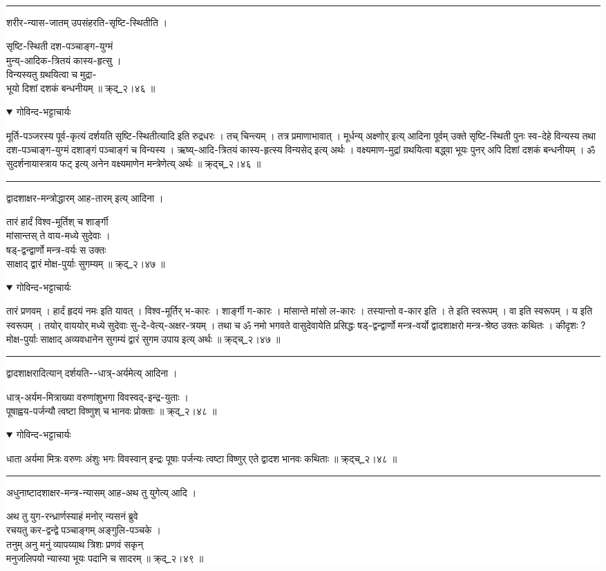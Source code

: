______________________________  

शरीर-न्यास-जातम् उपसंहरति-सृष्टि-स्थितीति ।  

सृष्टि-स्थिती दश-पञ्चाङ्ग-युग्मं  
मुन्य्-आदिक-त्रितयं कास्य-हृत्सु ।  
विन्यस्यतु ग्रथयित्वा च मुद्रा-  
भूयो दिशां दशकं बन्धनीयम् ॥ क्र्द्_२।४६ ॥  

<details open><summary>गोविन्द-भट्टाचार्यः</summary>

मूर्ति-पञ्जरस्य पूर्व-कृत्यं दर्शयति सृष्टि-स्थितीत्यादि इति रुद्रधरः । तच् चिन्त्यम् । तत्र प्रमाणाभावात् । मूर्धन्य् अक्ष्णोर् इत्य् आदिना पूर्वम् उक्ते सृष्टि-स्थिती पुनः स्व-देहे विन्यस्य तथा दश-पञ्चाङ्ग-युग्मं दशाङ्गं पञ्चाङ्गं च विन्यस्य । ऋष्य्-आदि-त्रितयं कास्य-हृत्स्य विन्यसेद् इत्य् अर्थः । वक्ष्यमाण-मुद्रां ग्रथयित्वा बद्ध्वा भूयः पुनर् अपि दिशां दशकं बन्धनीयम् । ॐ सुदर्शनायास्त्राय फट् इत्य् अनेन वक्ष्यमाणेन मन्त्रेणेत्य् अर्थः ॥ क्र्द्च्_२।४६ ॥  
</detail>

______________________________  

द्वादशाक्षर-मन्त्रोद्धारम् आह-तारम् इत्य् आदिना ।  

तारं हार्दं विश्व-मूर्तिश् च शार्ङ्गी  
मांसान्तस् ते वाय-मध्ये सुदेवाः ।  
षड्-द्वन्द्वार्णो मन्त्र-वर्यः स उक्तः  
साक्षाद् द्वारं मोक्ष-पुर्याः सुगम्यम् ॥ क्र्द्_२।४७ ॥  

<details open><summary>गोविन्द-भट्टाचार्यः</summary>

तारं प्रणवम् । हार्दं हृदयं नमः इति यावत् । विश्व-मूर्तिर् भ-कारः । शार्ङ्गी ग-कारः । मांसान्ते मांसो ल-कारः । तस्यान्तो व-कार इति । ते इति स्वरूपम् । वा इति स्वरूपम् । य इति स्वरूपम् । तयोर् वाययोर् मध्ये सुदेवाः सु-दे-वेत्य्-अक्षर-त्रयम् । तथा च ॐ नमो भगवते वासुदेवायेति प्रसिद्धः षड्-द्वन्द्वार्णो मन्त्र-वर्यो द्वादशाक्षरो मन्त्र-श्रेष्ठ उक्तः कथितः । कीदृशः ? मोक्ष-पुर्याः साक्षाद् अव्यवधानेन सुगम्यं द्वारं सुगम उपाय इत्य् अर्थः ॥ क्र्द्च्_२।४७ ॥  
</detail>

______________________________  

द्वादशाक्षरादित्यान् दर्शयति--धात्र्-अर्यमेत्य् आदिना ।  

धात्र्-अर्यम-मित्राख्या वरुणांशुभगा विवस्वद्-इन्द्र-युताः ।  
पूषाह्वय-पर्जन्यौ त्वष्टा विष्णुश् च भानवः प्रोक्ताः ॥ क्र्द्_२।४८ ॥  

<details open><summary>गोविन्द-भट्टाचार्यः</summary>

धाता अर्यमा मित्रः वरुणः अंशुः भगः विवस्वान् इन्द्रः पूषाः पर्जन्यः त्वष्टा विष्णुर् एते द्वादश भानवः कथिताः ॥ क्र्द्च्_२।४८ ॥  
</detail>

______________________________  

अधुनाष्टादशाक्षर-मन्त्र-न्यासम् आह-अथ तु युगेत्य् आदि ।  

अथ तु युग-रन्ध्रार्णस्याहं मनोर् न्यसनं ब्रुवे  
रचयतु कर-द्वन्द्वे पञ्चाङ्गम् अङ्गुलि-पञ्चके ।  
तनुम् अनु मनुं व्यापय्याथ त्रिशः प्रणवं सकृन्  
मनुजलिपयो न्यास्या भूयः पदानि च सादरम् ॥ क्र्द्_२।४९ ॥  
